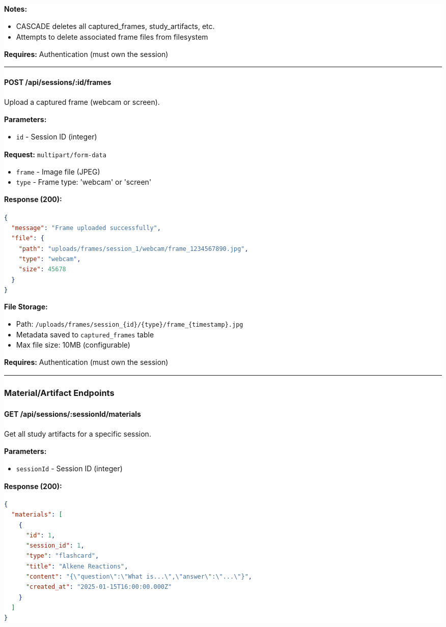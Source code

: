 **Notes:**
- CASCADE deletes all captured_frames, study_artifacts, etc.
- Attempts to delete associated frame files from filesystem

**Requires:** Authentication (must own the session)

---

#### POST /api/sessions/:id/frames

Upload a captured frame (webcam or screen).

**Parameters:**
- `id` - Session ID (integer)

**Request:** `multipart/form-data`
- `frame` - Image file (JPEG)
- `type` - Frame type: 'webcam' or 'screen'

**Response (200):**
```json
{
  "message": "Frame uploaded successfully",
  "file": {
    "path": "uploads/frames/session_1/webcam/frame_1234567890.jpg",
    "type": "webcam",
    "size": 45678
  }
}
```

**File Storage:**
- Path: `/uploads/frames/session_{id}/{type}/frame_{timestamp}.jpg`
- Metadata saved to `captured_frames` table
- Max file size: 10MB (configurable)

**Requires:** Authentication (must own the session)

---

### Material/Artifact Endpoints

#### GET /api/sessions/:sessionId/materials

Get all study artifacts for a specific session.

**Parameters:**
- `sessionId` - Session ID (integer)

**Response (200):**
```json
{
  "materials": [
    {
      "id": 1,
      "session_id": 1,
      "type": "flashcard",
      "title": "Alkene Reactions",
      "content": "{\"question\":\"What is...\",\"answer\":\"...\"}",
      "created_at": "2025-01-15T16:00:00.000Z"
    }
  ]
}
```

